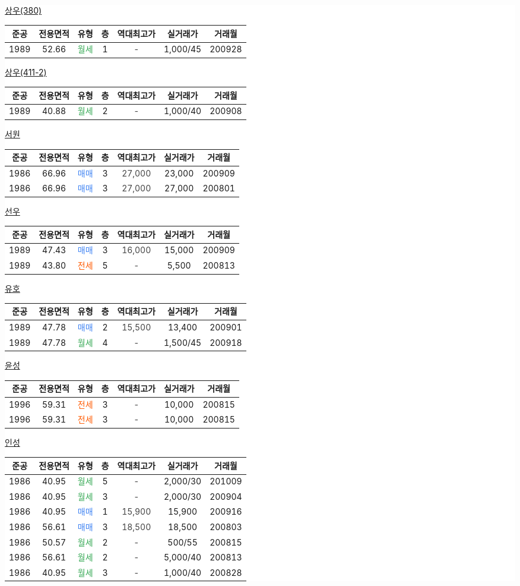 [상우(380)](https://search.naver.com/search.naver?query=%EA%B2%BD%EA%B8%B0%EB%8F%84+%EB%B6%80%EC%B2%9C%EC%8B%9C+%EA%B3%A0%EA%B0%95%EB%8F%99+%EC%83%81%EC%9A%B0%28380%29)

|준공|전용면적|유형|층|역대최고가|실거래가|거래월|
|:---:|:---:|:---:|:---:|:---:|:---:|:---:|
|1989|52.66|<span style="color:#34a853">월세</span>|1|<span style="color:#444444">-</span>|1,000/45|200928|

[상우(411-2)](https://search.naver.com/search.naver?query=%EA%B2%BD%EA%B8%B0%EB%8F%84+%EB%B6%80%EC%B2%9C%EC%8B%9C+%EA%B3%A0%EA%B0%95%EB%8F%99+%EC%83%81%EC%9A%B0%28411-2%29)

|준공|전용면적|유형|층|역대최고가|실거래가|거래월|
|:---:|:---:|:---:|:---:|:---:|:---:|:---:|
|1989|40.88|<span style="color:#34a853">월세</span>|2|<span style="color:#444444">-</span>|1,000/40|200908|

[서원](https://search.naver.com/search.naver?query=%EA%B2%BD%EA%B8%B0%EB%8F%84+%EB%B6%80%EC%B2%9C%EC%8B%9C+%EA%B3%A0%EA%B0%95%EB%8F%99+%EC%84%9C%EC%9B%90)

|준공|전용면적|유형|층|역대최고가|실거래가|거래월|
|:---:|:---:|:---:|:---:|:---:|:---:|:---:|
|1986|66.96|<span style="color:#4285f3">매매</span>|3|<span style="color:#444444">27,000</span>|23,000|200909|
|1986|66.96|<span style="color:#4285f3">매매</span>|3|<span style="color:#444444">27,000</span>|27,000|200801|

[선우](https://search.naver.com/search.naver?query=%EA%B2%BD%EA%B8%B0%EB%8F%84+%EB%B6%80%EC%B2%9C%EC%8B%9C+%EA%B3%A0%EA%B0%95%EB%8F%99+%EC%84%A0%EC%9A%B0)

|준공|전용면적|유형|층|역대최고가|실거래가|거래월|
|:---:|:---:|:---:|:---:|:---:|:---:|:---:|
|1989|47.43|<span style="color:#4285f3">매매</span>|3|<span style="color:#444444">16,000</span>|15,000|200909|
|1989|43.80|<span style="color:#ff5a00">전세</span>|5|<span style="color:#444444">-</span>|5,500|200813|

[유호](https://search.naver.com/search.naver?query=%EA%B2%BD%EA%B8%B0%EB%8F%84+%EB%B6%80%EC%B2%9C%EC%8B%9C+%EA%B3%A0%EA%B0%95%EB%8F%99+%EC%9C%A0%ED%98%B8)

|준공|전용면적|유형|층|역대최고가|실거래가|거래월|
|:---:|:---:|:---:|:---:|:---:|:---:|:---:|
|1989|47.78|<span style="color:#4285f3">매매</span>|2|<span style="color:#444444">15,500</span>|13,400|200901|
|1989|47.78|<span style="color:#34a853">월세</span>|4|<span style="color:#444444">-</span>|1,500/45|200918|

[윤성](https://search.naver.com/search.naver?query=%EA%B2%BD%EA%B8%B0%EB%8F%84+%EB%B6%80%EC%B2%9C%EC%8B%9C+%EA%B3%A0%EA%B0%95%EB%8F%99+%EC%9C%A4%EC%84%B1)

|준공|전용면적|유형|층|역대최고가|실거래가|거래월|
|:---:|:---:|:---:|:---:|:---:|:---:|:---:|
|1996|59.31|<span style="color:#ff5a00">전세</span>|3|<span style="color:#444444">-</span>|10,000|200815|
|1996|59.31|<span style="color:#ff5a00">전세</span>|3|<span style="color:#444444">-</span>|10,000|200815|

[인성](https://search.naver.com/search.naver?query=%EA%B2%BD%EA%B8%B0%EB%8F%84+%EB%B6%80%EC%B2%9C%EC%8B%9C+%EA%B3%A0%EA%B0%95%EB%8F%99+%EC%9D%B8%EC%84%B1)

|준공|전용면적|유형|층|역대최고가|실거래가|거래월|
|:---:|:---:|:---:|:---:|:---:|:---:|:---:|
|1986|40.95|<span style="color:#34a853">월세</span>|5|<span style="color:#444444">-</span>|2,000/30|201009|
|1986|40.95|<span style="color:#34a853">월세</span>|3|<span style="color:#444444">-</span>|2,000/30|200904|
|1986|40.95|<span style="color:#4285f3">매매</span>|1|<span style="color:#444444">15,900</span>|15,900|200916|
|1986|56.61|<span style="color:#4285f3">매매</span>|3|<span style="color:#444444">18,500</span>|18,500|200803|
|1986|50.57|<span style="color:#34a853">월세</span>|2|<span style="color:#444444">-</span>|500/55|200815|
|1986|56.61|<span style="color:#34a853">월세</span>|2|<span style="color:#444444">-</span>|5,000/40|200813|
|1986|40.95|<span style="color:#34a853">월세</span>|3|<span style="color:#444444">-</span>|1,000/40|200828|
